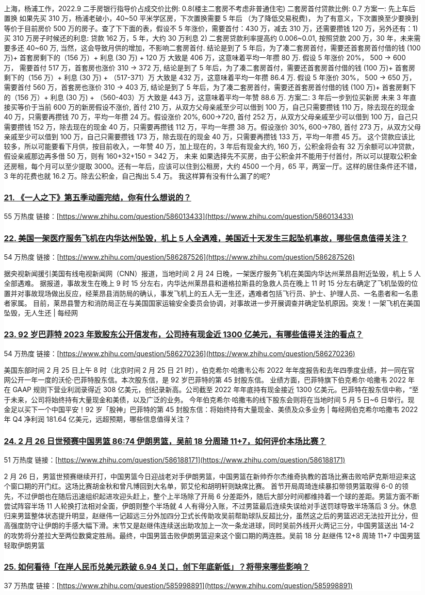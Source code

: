 上海，杨浦工作，2022.9 二手房银行指导价占成交价比例: 0.8(楼主二套房不考虑非普通住宅) 二套房首付贷款比例: 0.7 方案一: 先上车后置换 如果先买 310 万，杨浦老破小，40~50 平米学区房，下次置换需要 5 年后 （为了降低交易税费)， 为了有意义，下次置换至少要换到等价于目前房价 500 万的房子。查了下下面的表，假设不 5 年涨价，需要首付：430 万，减去 310 万，还需要攒钱 120 万，另外还有：1) 买 310 万房子时候还的利息: 贷款 162 万，5 年，大约 30 万利息 2) 二套房贷款利率提高约 0.006~0.01, 按照贷款 200 万，30 年，未来需要多还 40~60 万, 当然，这会导致月供的增加，不影响二套房首付. 结论是到了 5 年后，为了凑二套房首付，需要还首套房首付借的钱 (100 万)+ 首套房剩下的（156 万）+ 利息 (30 万) + 120 万 大致是 406 万，这意味着平均一年攒 80 万. 假设 5 年涨价 20%， 500 -> 600 万， 需要首付 517 万，首套房也涨价 310 -> 372 万, 结论是到了 5 年后，为了凑二套房首付，需要还首套房首付借的钱 (100 万)+ 首套房剩下的（156 万）+ 利息 (30 万) + （517-371）万 大致是 432 万，这意味着平均一年攒 86.4 万. 假设 5 年涨价 30%， 500 -> 650 万， 需要首付 560 万，首套房也涨价 310 -> 403 万, 结论是到了 5 年后，为了凑二套房首付，需要还首套房首付借的钱 (100 万)+ 首套房剩下的（156 万）+ 利息 (30 万) + （560-403）万 大致是 443 万，这意味着平均一年赞 88.6 万. 方案二: 3 年后一步到位买新房 未来 3 年直接买等价于当前 600 万的新房假设不涨价, 首付 210 万，从双方父母亲戚至少可以借到 100 万，自己只需要攒钱 110 万，除去现在的现金 40 万，只需要再攒钱 70 万，平均一年攒 24 万。假设涨价 20%, 600->720, 首付 252 万，从双方父母亲戚至少可以借到 100 万，自己只需要攒钱 152 万，除去现在的现金 40 万，只需要再攒钱 112 万，平均一年攒 38 万。假设涨价 30%, 600->780, 首付 273 万，从双方父母亲戚至少可以借到 100 万，自己只需要攒钱 173 万，除去现在的现金 40 万，只需要再攒钱 133 万，平均一年攒 45 万。 这个贷款应该比较多，所以可能要看下月供，按目前收入，一年赞 40 万，加上现在的，3 年后有现金大约, 160 万，公积金将会有 32 万余额可以冲贷款，假设亲戚那边再多借 50 万，则有 160+32+150 = 342 万， 未来 如果选择先不买房，由于公积金并不能用于付首付，所以可以提取公积金还房租，每个月可以至少提取 3000。还有一年后，应该可以住到公租房，大约 4500 一个月，65 平，两室一厅。这样的居住条件还不错，3 年的花费也就 16.2 万。除去公积金，自己掏出 5.4 万。 我这样算有没有什么漏了的呢?

### [21. 《一人之下》第五季动画完结，你有什么想说的？](https://www.zhihu.com/question/586013433)
55 万热度 链接：[https://www.zhihu.com/question/586013433](https://www.zhihu.com/question/586013433)



### [22. 美国一架医疗服务飞机在内华达州坠毁，机上 5 人全遇难，美国近十天发生三起坠机事故，哪些信息值得关注？](https://www.zhihu.com/question/586287526)
54 万热度 链接：[https://www.zhihu.com/question/586287526](https://www.zhihu.com/question/586287526)

据央视新闻援引美国有线电视新闻网（CNN）报道，当地时间 2 月 24 日晚，一架医疗服务飞机在美国内华达州莱昂县附近坠毁，机上 5 人全部遇难。 据报道，事故发生在晚上 9 时 15 分左右，内华达州莱昂县和道格拉斯县的急救人员在晚上 11 时 15 分左右确定了飞机坠毁的位置并对事故现场做出反应，经莱昂县消防局的确认，事发飞机上的五人无一生还，遇难者包括飞行员、护士、护理人员、一名患者和一名患者家属。 目前，莱昂县警方和消防局正在与美国国家运输安全委员会协调，对事故进一步开展调查并确定坠机原因。突发！一架飞机在美国坠毁，无人生还 | 每经网

### [23. 92 岁巴菲特 2023 年致股东公开信发布，公司持有现金近 1300 亿美元，有哪些值得关注的看点？](https://www.zhihu.com/question/586270236)
54 万热度 链接：[https://www.zhihu.com/question/586270236](https://www.zhihu.com/question/586270236)

美国东部时间 2 月 25 日上午 8 时（北京时间 2 月 25 日 21 时），伯克希尔·哈撒韦公布 2022 年年度报告和去年四季度业绩，并一同在官网公开一年一度的沃伦·巴菲特股东信。本次股东信，是 92 岁巴菲特的第 45 封股东信。 业绩方面，巴菲特旗下伯克希尔·哈撒韦 2022 年在 GAAP 规则下营业利润录得近 308 亿美元，创纪录新高。公司截至 2022 年年底持有现金接近 1300 亿美元。巴菲特在股东信中称，“至于未来，公司将始终持有大量现金和美债，以及广泛的业务。 今年伯克希尔·哈撒韦的线下股东会则将在当地时间 5 月 5 日~6 日举行。现金足以买下一个中国平安！92 岁「股神」巴菲特的第 45 封股东信：将始终持有大量现金、美债及众多业务 | 每经网伯克希尔哈撒韦 2022 年 Q4 净利润 181.64 亿美元，远超预期，哪些信息值得关注？

### [24. 2 月 26 日世预赛中国男篮 86:74 伊朗男篮，吴前 18 分周琦 11+7，如何评价本场比赛？](https://www.zhihu.com/question/586188171)
51 万热度 链接：[https://www.zhihu.com/question/586188171](https://www.zhihu.com/question/586188171)

2 月 26 日，男篮世预赛继续开打，中国男篮今日迎战老对手伊朗男篮，中国男篮在新帅乔尔杰维奇执教的首场比赛击败哈萨克斯坦迎来这个窗口期的开门红。这场比赛胡金秋和曾凡博回到大名单，郭艾伦和胡明轩则缺席比赛。 首节开局周琦连续暴扣带领男篮取得 6-0 的领先，不过伊朗也在随后迅速组织起进攻迎头赶上，整个上半场除了开局 6 分差距外，随后大部分时间都维持着一个球的差距。男篮方面不断尝试阵容半场 11 人轮换打法相对全面，伊朗则整个半场就 4 人有得分入账，不过男篮最后连续失误给对手送罚球导致半场落后 3 分。休息归来男篮整体状态提升明显，赵继伟一记超远三分外加四分卫式长传助攻吴前帮助球队反超比分，虽然这之后的男篮迟迟无法拉开比分，但高强度防守让伊朗的手感大幅下滑。末节又是赵继伟连续送出助攻加上一次一条龙进球，同时吴前外线开火两记三分，中国男篮送出 14-2 的攻势将分差拉大至两位数奠定胜局。最终，中国男篮击败伊朗男篮迎来这个窗口期的两连胜。吴前 18 分 赵继伟 12+8 周琦 11+7 中国男篮轻取伊朗男篮

### [25. 如何看待「在岸人民币兑美元跌破 6.94 关口，创下年底新低」？将带来哪些影响？](https://www.zhihu.com/question/585998891)
37 万热度 链接：[https://www.zhihu.com/question/585998891](https://www.zhihu.com/question/585998891)
